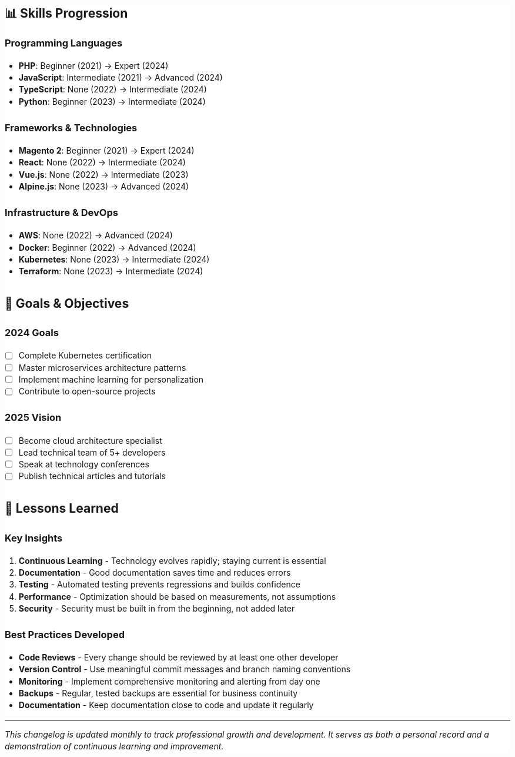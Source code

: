 ## 📊 Skills Progression

### Programming Languages
- **PHP**: Beginner (2021) → Expert (2024)
- **JavaScript**: Intermediate (2021) → Advanced (2024)
- **TypeScript**: None (2022) → Intermediate (2024)
- **Python**: Beginner (2023) → Intermediate (2024)

### Frameworks & Technologies
- **Magento 2**: Beginner (2021) → Expert (2024)
- **React**: None (2022) → Intermediate (2024)
- **Vue.js**: None (2022) → Intermediate (2023)
- **Alpine.js**: None (2023) → Advanced (2024)

### Infrastructure & DevOps
- **AWS**: None (2022) → Advanced (2024)
- **Docker**: Beginner (2022) → Advanced (2024)
- **Kubernetes**: None (2023) → Intermediate (2024)
- **Terraform**: None (2023) → Intermediate (2024)

## 🎯 Goals & Objectives

### 2024 Goals
- [ ] Complete Kubernetes certification
- [ ] Master microservices architecture patterns
- [ ] Implement machine learning for personalization
- [ ] Contribute to open-source projects

### 2025 Vision
- [ ] Become cloud architecture specialist
- [ ] Lead technical team of 5+ developers
- [ ] Speak at technology conferences
- [ ] Publish technical articles and tutorials

## 📝 Lessons Learned

### Key Insights
1. **Continuous Learning** - Technology evolves rapidly; staying current is essential
2. **Documentation** - Good documentation saves time and reduces errors
3. **Testing** - Automated testing prevents regressions and builds confidence
4. **Performance** - Optimization should be based on measurements, not assumptions
5. **Security** - Security must be built in from the beginning, not added later

### Best Practices Developed
- **Code Reviews** - Every change should be reviewed by at least one other developer
- **Version Control** - Use meaningful commit messages and branch naming conventions
- **Monitoring** - Implement comprehensive monitoring and alerting from day one
- **Backups** - Regular, tested backups are essential for business continuity
- **Documentation** - Keep documentation close to code and update it regularly

---

*This changelog is updated monthly to track professional growth and development. It serves as both a personal record and a demonstration of continuous learning and improvement.* 